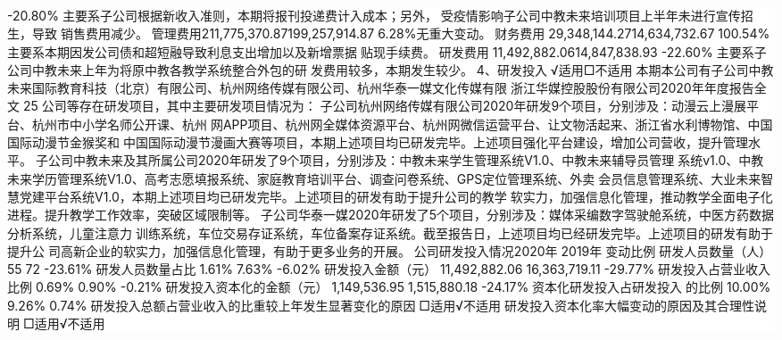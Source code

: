 -20.80%
主要系子公司根据新收入准则，本期将报刊投递费计入成本；另外，
受疫情影响子公司中教未来培训项目上半年未进行宣传招生，导致
销售费用减少。
管理费用211,775,370.87199,257,914.87
6.28%无重大变动。
财务费用
29,348,144.2714,634,732.67
100.54%
主要系本期因发公司债和超短融导致利息支出增加以及新增票据
贴现手续费。
研发费用
11,492,882.0614,847,838.93
-22.60%
主要系子公司中教未来上年为将原中教各教学系统整合外包的研
发费用较多，本期发生较少。
4、研发投入
√适用□不适用
本期本公司有子公司中教未来国际教育科技（北京）有限公司、杭州网络传媒有限公司、杭州华泰一媒文化传媒有限
浙江华媒控股股份有限公司2020年年度报告全文
25
公司等存在研发项目，其中主要研发项目情况为：
子公司杭州网络传媒有限公司2020年研发9个项目，分别涉及：动漫云上漫展平台、杭州市中小学名师公开课、杭州
网APP项目、杭州网全媒体资源平台、杭州网微信运营平台、让文物活起来、浙江省水利博物馆、中国国际动漫节金猴奖和
中国国际动漫节漫画大赛等项目，本期上述项目均已研发完毕。上述项目强化平台建设，增加公司营收，提升管理水平。
子公司中教未来及其所属公司2020年研发了9个项目，分别涉及：中教未来学生管理系统V1.0、中教未来辅导员管理
系统v1.0、中教未来学历管理系统V1.0、高考志愿填报系统、家庭教育培训平台、调查问卷系统、GPS定位管理系统、外卖
会员信息管理系统、大业未来智慧党建平台系统V1.0，本期上述项目均已研发完毕。上述项目的研发有助于提升公司的教学
软实力，加强信息化管理，推动教学全面电子化进程。提升教学工作效率，突破区域限制等。
子公司华泰一媒2020年研发了5个项目，分别涉及：媒体采编数字驾驶舱系统，中医方药数据分析系统，儿童注意力
训练系统，车位交易存证系统，车位备案存证系统。截至报告日，上述项目均已经研发完毕。上述项目的研发有助于提升公
司高新企业的软实力，加强信息化管理，有助于更多业务的开展。
公司研发投入情况2020年
2019年
变动比例
研发人员数量（人）
55
72
-23.61%
研发人员数量占比
1.61%
7.63%
-6.02%
研发投入金额（元）
11,492,882.06
16,363,719.11
-29.77%
研发投入占营业收入比例
0.69%
0.90%
-0.21%
研发投入资本化的金额（元）
1,149,536.95
1,515,880.18
-24.17%
资本化研发投入占研发投入
的比例
10.00%
9.26%
0.74%
研发投入总额占营业收入的比重较上年发生显著变化的原因
□适用√不适用
研发投入资本化率大幅变动的原因及其合理性说明
□适用√不适用